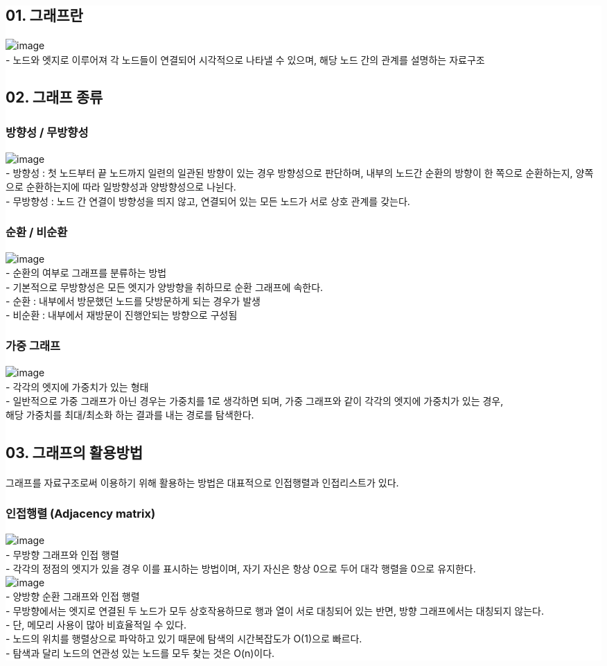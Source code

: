 ## 01. 그래프란
<img width="795" alt="image" src="https://github.com/user-attachments/assets/ef61a876-cabd-4016-8f19-92e867c2cab2"> 
<br>
- 노드와 엣지로 이루어져 각 노드들이 연결되어 시각적으로 나타낼 수 있으며, 해당 노드 간의 관계를 설명하는 자료구조

## 02. 그래프 종류
### 방향성 / 무방향성
<img width="731" alt="image" src="https://github.com/user-attachments/assets/e2940b3f-92fe-44a3-98f4-e4189c8d0a90">   
<br>
- 방향성 : 첫 노드부터 끝 노드까지 일련의 일관된 방향이 있는 경우 방향성으로 판단하며, 
내부의 노드간 순환의 방향이 한 쪽으로 순환하는지, 양쪽으로 순환하는지에 따라 일방향성과 양방향성으로 나뉜다. <br>
- 무방향성 : 노드 간 연결이 방향성을 띄지 않고, 연결되어 있는 모든 노드가 서로 상호 관계를 갖는다.

### 순환 / 비순환
<img width="788" alt="image" src="https://github.com/user-attachments/assets/e80e3282-5d54-4332-a9ed-cfc44f120495">  
<br>
- 순환의 여부로 그래프를 분류하는 방법 <br>
- 기본적으로 무방향성은 모든 엣지가 양방향을 취하므로 순환 그래프에 속한다. <br>
- 순환 : 내부에서 방문했던 노드를 닷방문하게 되는 경우가 발생 <br>
- 비순환 : 내부에서 재방문이 진행안되는 방향으로 구성됨 <br>

### 가중 그래프
<img width="731" alt="image" src="https://github.com/user-attachments/assets/1854ae05-70a0-4ad8-8750-f4f9dab83b71">   
<br>
- 각각의 엣지에 가중치가 있는 형태 <br>
- 일반적으로 가중 그래프가 아닌 경우는 가중치를 1로 생각하면 되며, 가중 그래프와 같이 각각의 엣지에 가중치가 있는 경우, <br>
해당 가중치를 최대/최소화 하는 결과를 내는 경로를 탐색한다. <br>

## 03. 그래프의 활용방법
그래프를 자료구조로써 이용하기 위해 활용하는 방법은 대표적으로 인접행렬과 인접리스트가 있다.

### 인접행렬 (Adjacency matrix)
<img width="802" alt="image" src="https://github.com/user-attachments/assets/cb882efc-3489-4291-a813-2b9fd6ade929">  
<br>
- 무방향 그래프와 인접 행렬 <br>
- 각각의 정점의 엣지가 있을 경우 이를 표시하는 방법이며, 자기 자신은 항상 0으로 두어 대각 행렬을 0으로 유지한다.

<br>
<img width="789" alt="image" src="https://github.com/user-attachments/assets/66f91a9a-a473-4592-b293-4864f2805d85">   
<br>
- 양방향 순환 그래프와 인접 행렬 <br>
- 무방향에서는 엣지로 연결된 두 노드가 모두 상호작용하므로 행과 열이 서로 대칭되어 있는 반면, 방향 그래프에서는 대칭되지 않는다. <br>
- 단, 메모리 사용이 많아 비효율적일 수 있다. <br>
- 노드의 위치를 행렬상으로 파악하고 있기 때문에 탐색의 시간복잡도가 O(1)으로 빠르다. <br>
- 탐색과 달리 노드의 연관성 있는 노드를 모두 찾는 것은 O(n)이다.
